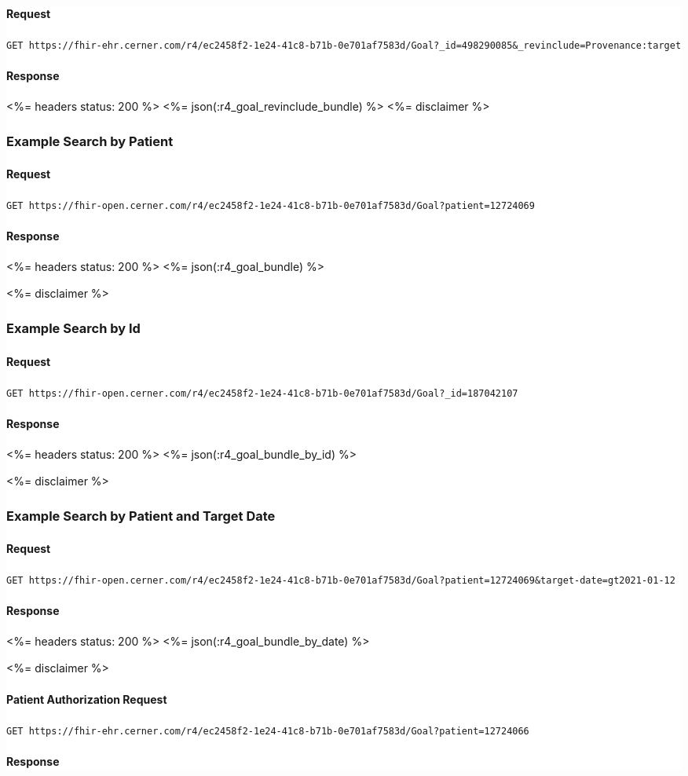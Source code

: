 #### Request

    GET https://fhir-ehr.cerner.com/r4/ec2458f2-1e24-41c8-b71b-0e701af7583d/Goal?_id=498290085&_revinclude=Provenance:target

#### Response

<%= headers status: 200 %>
<%= json(:r4_goal_revinclude_bundle) %>
<%= disclaimer %>

### Example Search by Patient

#### Request

    GET https://fhir-open.cerner.com/r4/ec2458f2-1e24-41c8-b71b-0e701af7583d/Goal?patient=12724069

#### Response

<%= headers status: 200 %>
<%= json(:r4_goal_bundle) %>

<%= disclaimer %>


### Example Search by Id

#### Request

    GET https://fhir-open.cerner.com/r4/ec2458f2-1e24-41c8-b71b-0e701af7583d/Goal?_id=187042107

#### Response

<%= headers status: 200 %>
<%= json(:r4_goal_bundle_by_id) %>

<%= disclaimer %>

### Example Search by Patient and Target Date

#### Request

    GET https://fhir-open.cerner.com/r4/ec2458f2-1e24-41c8-b71b-0e701af7583d/Goal?patient=12724069&target-date=gt2021-01-12

#### Response

<%= headers status: 200 %>
<%= json(:r4_goal_bundle_by_date) %>

<%= disclaimer %>

#### Patient Authorization Request

    GET https://fhir-ehr.cerner.com/r4/ec2458f2-1e24-41c8-b71b-0e701af7583d/Goal?patient=12724066

#### Response
